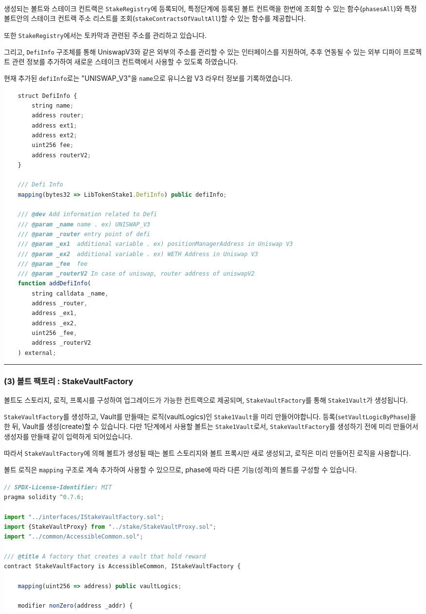 생성되는 볼트와 스테이크 컨트랙은 `StakeRegistry`에 등록되어, 특정단계에 등록된 볼트 컨트랙을 한번에 조회할 수 있는 함수(`phasesAll`)와 특정볼트안의 스테이크 컨트랙 주소 리스트를 조회(`stakeContractsOfVaultAll`)할 수 있는 함수를 제공합니다. 

또한 `StakeRegistry`에서는 토카막과 관련된 주소를 관리하고 있습니다. 

그리고, `DefiInfo` 구조체를 통해 UniswapV3와 같은 외부의 주소를 관리할 수 있는 인터페이스를 지원하여, 추후 연동될 수 있는 외부 디파이 프로젝트 관련 정보를 추가하여 새로운 스테이크 컨트랙에서 사용할 수 있도록 하였습니다. 

현재 추가된 `defiInfo`로는 "UNISWAP_V3"을 `name`으로 유니스왑 V3 라우터 정보를 기록하였습니다.  

```jsx
    struct DefiInfo {
        string name;
        address router;
        address ext1;
        address ext2;
        uint256 fee;
        address routerV2;
    }

    /// Defi Info
    mapping(bytes32 => LibTokenStake1.DefiInfo) public defiInfo;

    /// @dev Add information related to Defi
    /// @param _name name . ex) UNISWAP_V3
    /// @param _router entry point of defi
    /// @param _ex1  additional variable . ex) positionManagerAddress in Uniswap V3
    /// @param _ex2  additional variable . ex) WETH Address in Uniswap V3
    /// @param _fee  fee
    /// @param _routerV2 In case of uniswap, router address of uniswapV2
    function addDefiInfo(
        string calldata _name,
        address _router,
        address _ex1,
        address _ex2,
        uint256 _fee,
        address _routerV2
    ) external;
```

---

### (3) 볼트 팩토리 : StakeVaultFactory

볼트도 스토리지, 로직, 프록시를 구성하여 업그레이드가 가능한 컨트랙으로 제공되며, `StakeVaultFactory`를 통해 `Stake1Vault`가 생성됩니다. 

 `StakeVaultFactory`를 생성하고, Vault를 만들때는 로직(vaultLogics)인 `Stake1Vault`을 미리 만들어야합니다.  등록(`setVaultLogicByPhase`)을 한 뒤, Vault를 생성(create)할 수 있습니다. 다만 1단계에서 사용할 볼트는 `Stake1Vault`로서, `StakeVaultFactory`를 생성하기 전에 미리 만들어서  생성자를 만들때 같이 입력하게 되어있습니다. 

따라서 `StakeVaultFactory`에 의해 볼트가 생성될 때는 볼트 스토리지와 볼트 프록시만 새로 생성되고, 로직은 미리 만들어진 로직을 사용합니다. 

볼트 로직은 `mapping` 구조로 계속 추가하여 사용할 수 있으므로, phase에 따라 다른 기능(성격)의 볼트를 구성할 수 있습니다. 

```jsx
// SPDX-License-Identifier: MIT
pragma solidity ^0.7.6;

import "../interfaces/IStakeVaultFactory.sol";
import {StakeVaultProxy} from "../stake/StakeVaultProxy.sol";
import "../common/AccessibleCommon.sol";

/// @title A factory that creates a vault that hold reward
contract StakeVaultFactory is AccessibleCommon, IStakeVaultFactory {

    mapping(uint256 => address) public vaultLogics;

    modifier nonZero(address _addr) {
```